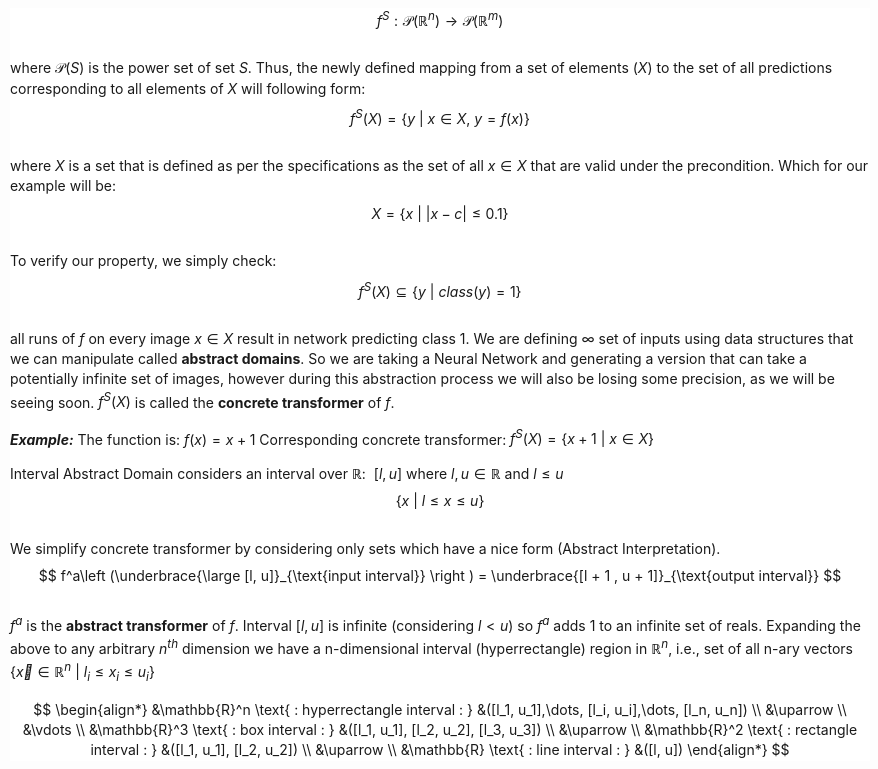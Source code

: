 $$
f^S: \mathcal{P}(\mathbb{R}^n) \rightarrow \mathcal{P}(\mathbb{R}^m)
$$  
where $\mathcal{P}(S)$ is the power set of set $S$. Thus, the newly defined mapping from a set of elements ($X$) to the set of all predictions corresponding to all elements of $X$ will following form:
$$
f^S(X) = \{ y \ | \ x \in X, \ y=f(x) \}
$$  
where $X$ is a set that is defined as per the specifications as the set of all $x \in X$ that are valid under the precondition. Which for our example will be:
$$
X = \{ x \ \big \vert \ |x - c| \le 0.1\}
$$  
To verify our property, we simply check:
$$
f^S(X) \subseteq \{y \ \big \vert \ class(y) = 1 \}
$$  
all runs of $f$ on every image $x \in X$ result in network predicting class $1$. We are defining $\infty$ set of inputs using data structures that we can manipulate called **abstract domains**. So we are taking a Neural Network and generating a version that can take a potentially infinite set of images, however during this abstraction process we will also be losing some precision, as we will be seeing soon. $f^S(X)$ is called the **concrete transformer** of $f$.  

***Example:***
The function is: $f(x) = x + 1$
Corresponding concrete transformer: $f^S(X) = \{x + 1 \ \big \vert \ x \in X\}$

Interval Abstract Domain considers an interval over $\mathbb{R}: \ \ [l, u]$
where $l, u \in \mathbb{R}$ and $l \le u$
$$
\{x \ \big \vert \ l \le x \le u\}
$$  
We simplify concrete transformer by considering only sets which have a nice form (Abstract Interpretation).
$$
f^a\left (\underbrace{\large [l, u]}_{\text{input interval}} \right ) = \underbrace{[l + 1 , u + 1]}_{\text{output interval}}
$$  
$f^a$ is the **abstract transformer** of $f$. Interval $[l, u]$ is infinite (considering $l < u$) so $f^a$ adds $1$ to an infinite set of reals. Expanding the above to any arbitrary $n^{th}$ dimension we have a n-dimensional interval (hyperrectangle) region in $\mathbb{R}^n$, i.e., set of all n-ary vectors
$\{ \overrightarrow{x} \in \mathbb{R}^n \ \big \vert \ l_i \le x_i \le u_i \}$

$$
\begin{align*}
&\mathbb{R}^n \text{ : hyperrectangle interval : } &([l_1, u_1],\dots, [l_i, u_i],\dots, [l_n, u_n]) \\
&\uparrow \\
&\vdots \\
&\mathbb{R}^3 \text{ : box interval : } &([l_1, u_1], [l_2, u_2], [l_3, u_3]) \\
&\uparrow \\
&\mathbb{R}^2 \text{ : rectangle interval : } &([l_1, u_1], [l_2, u_2]) \\
&\uparrow \\
&\mathbb{R} \text{ : line interval : } &([l, u])
\end{align*}
$$  
